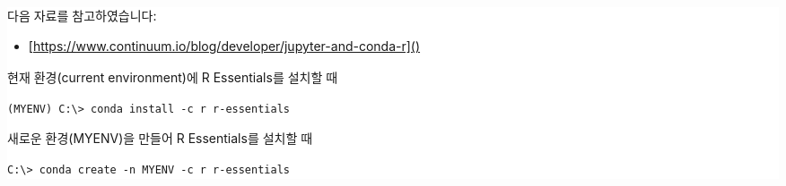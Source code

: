 다음 자료를 참고하였습니다:
- [https://www.continuum.io/blog/developer/jupyter-and-conda-r]()

현재 환경(current environment)에 R Essentials를 설치할 때

```
(MYENV) C:\> conda install -c r r-essentials
```

새로운 환경(MYENV)을 만들어 R Essentials를 설치할 때

```
C:\> conda create -n MYENV -c r r-essentials
```
